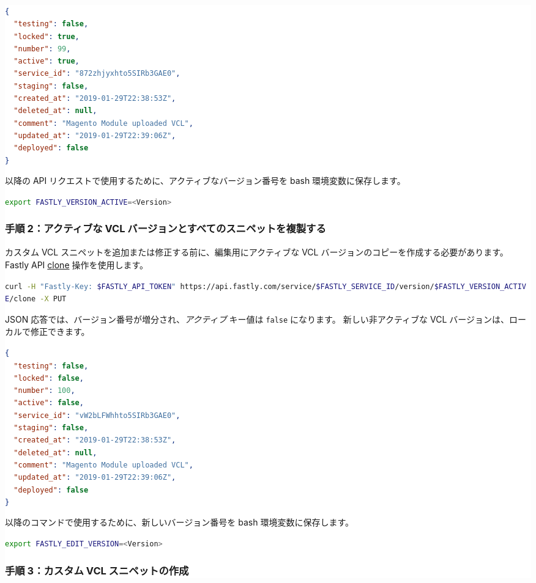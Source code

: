 ```json
{
  "testing": false,
  "locked": true,
  "number": 99,
  "active": true,
  "service_id": "872zhjyxhto5SIRb3GAE0",
  "staging": false,
  "created_at": "2019-01-29T22:38:53Z",
  "deleted_at": null,
  "comment": "Magento Module uploaded VCL",
  "updated_at": "2019-01-29T22:39:06Z",
  "deployed": false
}
```

以降の API リクエストで使用するために、アクティブなバージョン番号を bash 環境変数に保存します。

```bash
export FASTLY_VERSION_ACTIVE=<Version>
```

### 手順 2：アクティブな VCL バージョンとすべてのスニペットを複製する

カスタム VCL スニペットを追加または修正する前に、編集用にアクティブな VCL バージョンのコピーを作成する必要があります。 Fastly API [clone](https://docs.fastly.com/api/config#version_7f4937d0663a27fbb765820d4c76c709) 操作を使用します。

```bash
curl -H "Fastly-Key: $FASTLY_API_TOKEN" https://api.fastly.com/service/$FASTLY_SERVICE_ID/version/$FASTLY_VERSION_ACTIVE/clone -X PUT
```

JSON 応答では、バージョン番号が増分され、*アクティブ* キー値は `false` になります。 新しい非アクティブな VCL バージョンは、ローカルで修正できます。

```json
{
  "testing": false,
  "locked": false,
  "number": 100,
  "active": false,
  "service_id": "vW2bLFWhhto5SIRb3GAE0",
  "staging": false,
  "created_at": "2019-01-29T22:38:53Z",
  "deleted_at": null,
  "comment": "Magento Module uploaded VCL",
  "updated_at": "2019-01-29T22:39:06Z",
  "deployed": false
}
```

以降のコマンドで使用するために、新しいバージョン番号を bash 環境変数に保存します。

```bash
export FASTLY_EDIT_VERSION=<Version>
```

### 手順 3：カスタム VCL スニペットの作成

